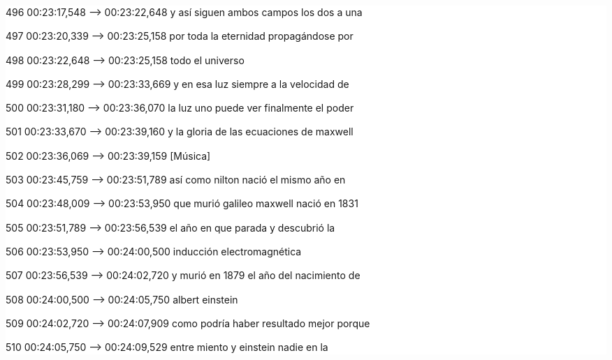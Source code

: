496
00:23:17,548 --> 00:23:22,648
y así siguen ambos campos los dos a una

497
00:23:20,339 --> 00:23:25,158
por toda la eternidad propagándose por

498
00:23:22,648 --> 00:23:25,158
todo el universo

499
00:23:28,299 --> 00:23:33,669
y en esa luz siempre a la velocidad de

500
00:23:31,180 --> 00:23:36,070
la luz uno puede ver finalmente el poder

501
00:23:33,670 --> 00:23:39,160
y la gloria de las ecuaciones de maxwell

502
00:23:36,069 --> 00:23:39,159
[Música]

503
00:23:45,759 --> 00:23:51,789
así como nilton nació el mismo año en

504
00:23:48,009 --> 00:23:53,950
que murió galileo maxwell nació en 1831

505
00:23:51,789 --> 00:23:56,539
el año en que parada y descubrió la

506
00:23:53,950 --> 00:24:00,500
inducción electromagnética

507
00:23:56,539 --> 00:24:02,720
y murió en 1879 el año del nacimiento de

508
00:24:00,500 --> 00:24:05,750
albert einstein

509
00:24:02,720 --> 00:24:07,909
como podría haber resultado mejor porque

510
00:24:05,750 --> 00:24:09,529
entre miento y einstein nadie en la
